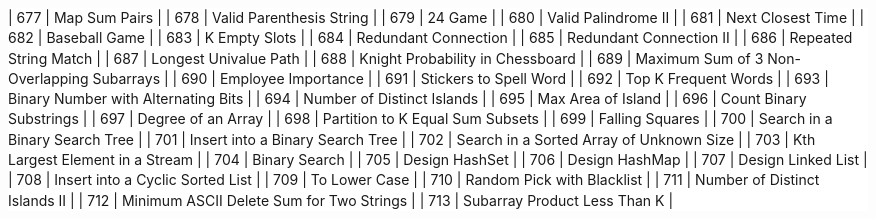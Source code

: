 |	677	|	Map Sum Pairs	|
|	678	|	Valid Parenthesis String	|
|	679	|	24 Game	|
|	680	|	Valid Palindrome II	|
|	681	|	Next Closest Time	|
|	682	|	Baseball Game	|
|	683	|	K Empty Slots	|
|	684	|	Redundant Connection	|
|	685	|	Redundant Connection II	|
|	686	|	Repeated String Match	|
|	687	|	Longest Univalue Path	|
|	688	|	Knight Probability in Chessboard	|
|	689	|	Maximum Sum of 3 Non-Overlapping Subarrays	|
|	690	|	Employee Importance	|
|	691	|	Stickers to Spell Word	|
|	692	|	Top K Frequent Words	|
|	693	|	Binary Number with Alternating Bits	|
|	694	|	Number of Distinct Islands	|
|	695	|	Max Area of Island	|
|	696	|	Count Binary Substrings	|
|	697	|	Degree of an Array	|
|	698	|	Partition to K Equal Sum Subsets	|
|	699	|	Falling Squares	|
|	700	|	Search in a Binary Search Tree	|
|	701	|	Insert into a Binary Search Tree	|
|	702	|	Search in a Sorted Array of Unknown Size	|
|	703	|	Kth Largest Element in a Stream	|
|	704	|	Binary Search	|
|	705	|	Design HashSet	|
|	706	|	Design HashMap	|
|	707	|	Design Linked List	|
|	708	|	Insert into a Cyclic Sorted List	|
|	709	|	To Lower Case	|
|	710	|	Random Pick with Blacklist	|
|	711	|	Number of Distinct Islands II	|
|	712	|	Minimum ASCII Delete Sum for Two Strings	|
|	713	|	Subarray Product Less Than K	|